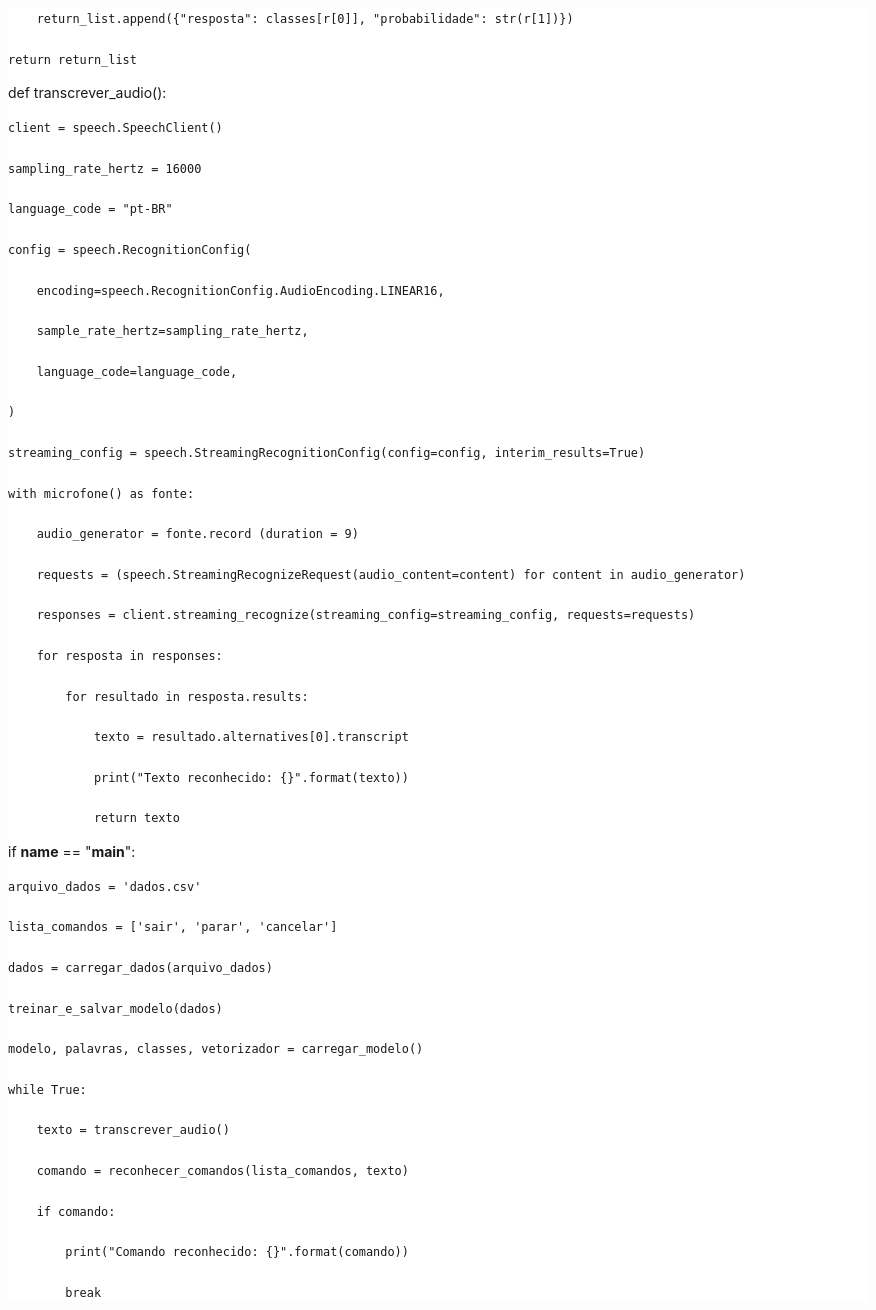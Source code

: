         return_list.append({"resposta": classes[r[0]], "probabilidade": str(r[1])}) 

    return return_list 

def transcrever_audio(): 

    client = speech.SpeechClient() 

    sampling_rate_hertz = 16000 

    language_code = "pt-BR" 

    config = speech.RecognitionConfig( 

        encoding=speech.RecognitionConfig.AudioEncoding.LINEAR16, 

        sample_rate_hertz=sampling_rate_hertz, 

        language_code=language_code, 

    ) 

    streaming_config = speech.StreamingRecognitionConfig(config=config, interim_results=True) 

    with microfone() as fonte: 

        audio_generator = fonte.record (duration = 9) 

        requests = (speech.StreamingRecognizeRequest(audio_content=content) for content in audio_generator) 

        responses = client.streaming_recognize(streaming_config=streaming_config, requests=requests) 

        for resposta in responses: 

            for resultado in resposta.results: 

                texto = resultado.alternatives[0].transcript 

                print("Texto reconhecido: {}".format(texto)) 

                return texto

if __name__ == "__main__":

    arquivo_dados = 'dados.csv'

    lista_comandos = ['sair', 'parar', 'cancelar'] 

    dados = carregar_dados(arquivo_dados) 

    treinar_e_salvar_modelo(dados) 

    modelo, palavras, classes, vetorizador = carregar_modelo() 

    while True: 

        texto = transcrever_audio() 

        comando = reconhecer_comandos(lista_comandos, texto) 

        if comando: 

            print("Comando reconhecido: {}".format(comando)) 

            break 
